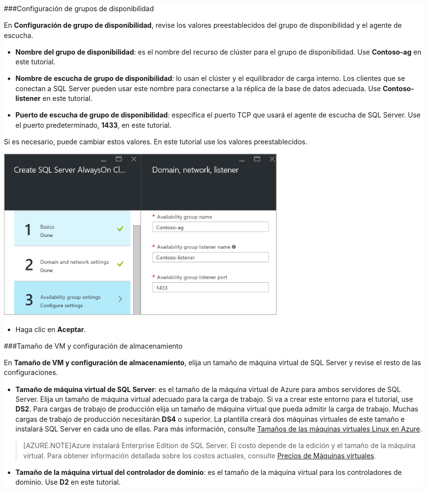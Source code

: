 ###Configuración de grupos de disponibilidad

En **Configuración de grupo de disponibilidad**, revise los valores preestablecidos del grupo de disponibilidad y el agente de escucha.

- **Nombre del grupo de disponibilidad**: es el nombre del recurso de clúster para el grupo de disponibilidad. Use **Contoso-ag** en este tutorial.

- **Nombre de escucha de grupo de disponibilidad**: lo usan el clúster y el equilibrador de carga interno. Los clientes que se conectan a SQL Server pueden usar este nombre para conectarse a la réplica de la base de datos adecuada. Use **Contoso-listener** en este tutorial.

-  **Puerto de escucha de grupo de disponibilidad**: especifica el puerto TCP que usará el agente de escucha de SQL Server. Use el puerto predeterminado, **1433**, en este tutorial.

Si es necesario, puede cambiar estos valores. En este tutorial use los valores preestablecidos.

![Configuración de grupos de disponibilidad](./media/virtual-machines-windows-portal-sql-alwayson-availability-groups/3-availabilitygroup.png)

- Haga clic en **Aceptar**.

###Tamaño de VM y configuración de almacenamiento

En **Tamaño de VM y configuración de almacenamiento**, elija un tamaño de máquina virtual de SQL Server y revise el resto de las configuraciones.

- **Tamaño de máquina virtual de SQL Server**: es el tamaño de la máquina virtual de Azure para ambos servidores de SQL Server. Elija un tamaño de máquina virtual adecuado para la carga de trabajo. Si va a crear este entorno para el tutorial, use **DS2**. Para cargas de trabajo de producción elija un tamaño de máquina virtual que pueda admitir la carga de trabajo. Muchas cargas de trabajo de producción necesitarán **DS4** o superior. La plantilla creará dos máquinas virtuales de este tamaño e instalará SQL Server en cada uno de ellas. Para más información, consulte [Tamaños de las máquinas virtuales Linux en Azure](virtual-machines-linux-sizes.md).

>[AZURE.NOTE]Azure instalará Enterprise Edition de SQL Server. El costo depende de la edición y el tamaño de la máquina virtual. Para obtener información detallada sobre los costos actuales, consulte [Precios de Máquinas virtuales](http://azure.microsoft.com/pricing/details/virtual-machines/#Sql).

- **Tamaño de la máquina virtual del controlador de dominio**: es el tamaño de la máquina virtual para los controladores de dominio. Use **D2** en este tutorial.
